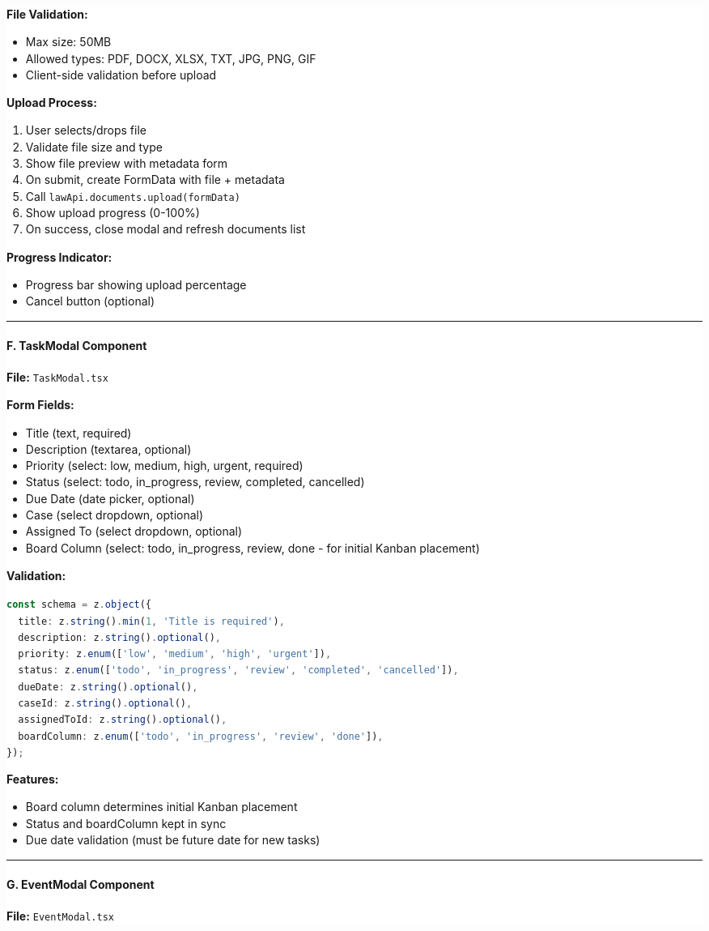 **File Validation:**
- Max size: 50MB
- Allowed types: PDF, DOCX, XLSX, TXT, JPG, PNG, GIF
- Client-side validation before upload

**Upload Process:**
1. User selects/drops file
2. Validate file size and type
3. Show file preview with metadata form
4. On submit, create FormData with file + metadata
5. Call `lawApi.documents.upload(formData)`
6. Show upload progress (0-100%)
7. On success, close modal and refresh documents list

**Progress Indicator:**
- Progress bar showing upload percentage
- Cancel button (optional)

---

#### F. TaskModal Component
**File:** `TaskModal.tsx`

**Form Fields:**
- Title (text, required)
- Description (textarea, optional)
- Priority (select: low, medium, high, urgent, required)
- Status (select: todo, in_progress, review, completed, cancelled)
- Due Date (date picker, optional)
- Case (select dropdown, optional)
- Assigned To (select dropdown, optional)
- Board Column (select: todo, in_progress, review, done - for initial Kanban placement)

**Validation:**
```typescript
const schema = z.object({
  title: z.string().min(1, 'Title is required'),
  description: z.string().optional(),
  priority: z.enum(['low', 'medium', 'high', 'urgent']),
  status: z.enum(['todo', 'in_progress', 'review', 'completed', 'cancelled']),
  dueDate: z.string().optional(),
  caseId: z.string().optional(),
  assignedToId: z.string().optional(),
  boardColumn: z.enum(['todo', 'in_progress', 'review', 'done']),
});
```

**Features:**
- Board column determines initial Kanban placement
- Status and boardColumn kept in sync
- Due date validation (must be future date for new tasks)

---

#### G. EventModal Component
**File:** `EventModal.tsx`
